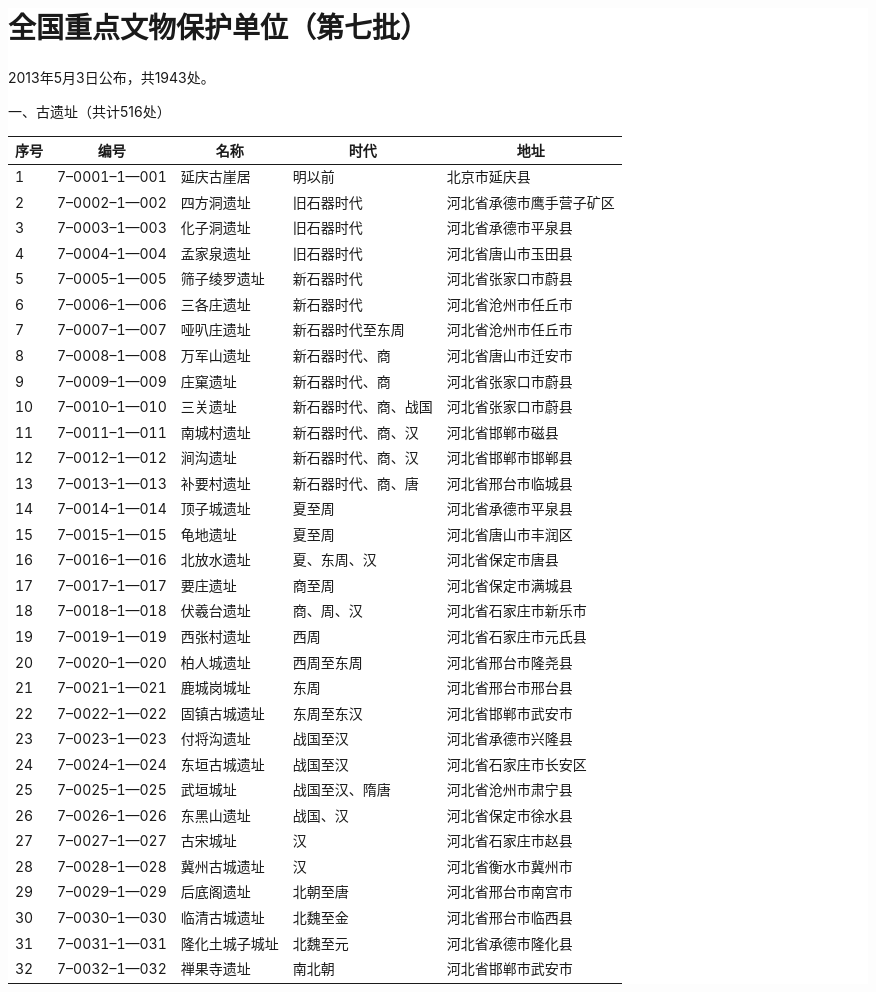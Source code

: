 # 全国重点文物保护单位（第七批）  

2013年5月3日公布，共1943处。  

一、古遗址（共计516处）  

| 序号 | 编号 | 名称 | 时代 | 地址 |  
| ---- | ------ | ---- | ---- | ---- |  
| 1 | 7–0001–1—001 | 延庆古崖居 | 明以前 | 北京市延庆县 |  
| 2 | 7–0002–1—002 | 四方洞遗址 | 旧石器时代 |河北省承德市鹰手营子矿区 |  
| 3 | 7–0003–1—003 | 化子洞遗址 | 旧石器时代 | 河北省承德市平泉县 |  
| 4 | 7–0004–1—004 | 孟家泉遗址 | 旧石器时代 | 河北省唐山市玉田县 |  
| 5 | 7–0005–1—005 | 筛子绫罗遗址 | 新石器时代 | 河北省张家口市蔚县 |  
| 6 | 7–0006–1—006 | 三各庄遗址 | 新石器时代 | 河北省沧州市任丘市 |  
| 7 | 7–0007–1—007 | 哑叭庄遗址 | 新石器时代至东周 | 河北省沧州市任丘市 |  
| 8 | 7–0008–1—008 | 万军山遗址 | 新石器时代、商 | 河北省唐山市迁安市 |  
| 9 | 7–0009–1—009 | 庄窠遗址 | 新石器时代、商 | 河北省张家口市蔚县 |  
| 10 | 7–0010–1—010 | 三关遗址 | 新石器时代、商、战国 | 河北省张家口市蔚县 |  
| 11 | 7–0011–1—011 | 南城村遗址 | 新石器时代、商、汉 | 河北省邯郸市磁县 |  
| 12 | 7–0012–1—012 | 涧沟遗址 | 新石器时代、商、汉 | 河北省邯郸市邯郸县 |  
| 13 | 7–0013–1—013 | 补要村遗址 | 新石器时代、商、唐 | 河北省邢台市临城县 |  
| 14 | 7–0014–1—014 | 顶子城遗址 | 夏至周 | 河北省承德市平泉县 |  
| 15 | 7–0015–1—015 | 龟地遗址 | 夏至周 | 河北省唐山市丰润区 |  
| 16 | 7–0016–1—016 | 北放水遗址 | 夏、东周、汉 | 河北省保定市唐县 |  
| 17 | 7–0017–1—017 | 要庄遗址 | 商至周 | 河北省保定市满城县 |  
| 18 | 7–0018–1—018 | 伏羲台遗址 | 商、周、汉 | 河北省石家庄市新乐市 |  
| 19 | 7–0019–1—019 | 西张村遗址 | 西周 | 河北省石家庄市元氏县 |  
| 20 | 7–0020–1—020 | 柏人城遗址 | 西周至东周 | 河北省邢台市隆尧县 |  
| 21 | 7–0021–1—021 | 鹿城岗城址 | 东周 | 河北省邢台市邢台县 |  
| 22 | 7–0022–1—022 | 固镇古城遗址 | 东周至东汉 | 河北省邯郸市武安市 |  
| 23 | 7–0023–1—023 | 付将沟遗址 | 战国至汉 | 河北省承德市兴隆县 |  
| 24 | 7–0024–1—024 | 东垣古城遗址 | 战国至汉 | 河北省石家庄市长安区 |  
| 25 | 7–0025–1—025 | 武垣城址 | 战国至汉、隋唐 | 河北省沧州市肃宁县 |  
| 26 | 7–0026–1—026 | 东黑山遗址 | 战国、汉 | 河北省保定市徐水县 |  
| 27 | 7–0027–1—027 | 古宋城址 | 汉 | 河北省石家庄市赵县 |  
| 28 | 7–0028–1—028 | 冀州古城遗址 | 汉 | 河北省衡水市冀州市 |  
| 29 | 7–0029–1—029 | 后底阁遗址 | 北朝至唐 | 河北省邢台市南宫市 |  
| 30 | 7–0030–1—030 | 临清古城遗址 | 北魏至金 | 河北省邢台市临西县 |  
| 31 | 7–0031–1—031 | 隆化土城子城址 | 北魏至元 | 河北省承德市隆化县 |  
| 32 | 7–0032–1—032 | 禅果寺遗址 | 南北朝 | 河北省邯郸市武安市 |  